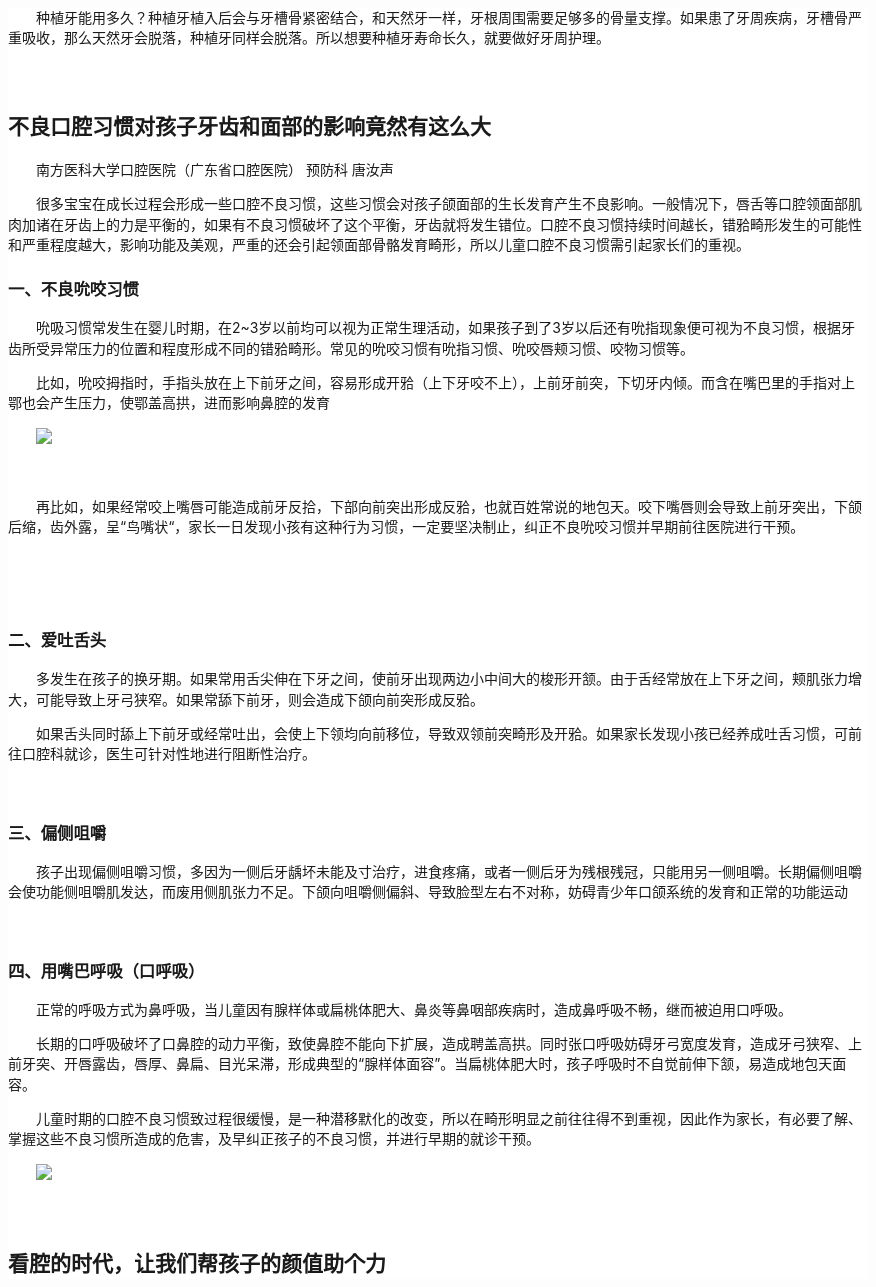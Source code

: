 　　种植牙能用多久？种植牙植入后会与牙槽骨紧密结合，和天然牙一样，牙根周围需要足够多的骨量支撑。如果患了牙周疾病，牙槽骨严重吸收，那么天然牙会脱落，种植牙同样会脱落。所以想要种植牙寿命长久，就要做好牙周护理。

　　‍

## 不良口腔习惯对孩子牙齿和面部的影响竟然有这么大

　　南方医科大学口腔医院（广东省口腔医院）  预防科  唐汝声

　　很多宝宝在成长过程会形成一些口腔不良习惯，这些习惯会对孩子颌面部的生长发育产生不良影响。一般情况下，唇舌等口腔领面部肌肉加诸在牙齿上的力是平衡的，如果有不良习惯破坏了这个平衡，牙齿就将发生错位。口腔不良习惯持续时间越长，错𬌗畸形发生的可能性和严重程度越大，影响功能及美观，严重的还会引起领面部骨骼发育畸形，所以儿童口腔不良习惯需引起家长们的重视。

### 一、不良吮咬习惯

　　吮吸习惯常发生在婴儿时期，在2~3岁以前均可以视为正常生理活动，如果孩子到了3岁以后还有吮指现象便可视为不良习惯，根据牙齿所受异常压力的位置和程度形成不同的错𬌗畸形。常见的吮咬习惯有吮指习惯、吮咬唇颊习惯、咬物习惯等。

　　比如，吮咬拇指时，手指头放在上下前牙之间，容易形成开𬌗（上下牙咬不上），上前牙前突，下切牙内倾。而含在嘴巴里的手指对上鄂也会产生压力，使鄂盖高拱，进而影响鼻腔的发育

　　​![](https://image.peterjxl.com/blog/image-20240104155406-qw0117h.png)​

　　‍

　　再比如，如果经常咬上嘴唇可能造成前牙反拾，下部向前突出形成反𬌗，也就百姓常说的地包天。咬下嘴唇则会导致上前牙突出，下颌后缩，齿外露，呈“鸟嘴状“，家长一日发现小孩有这种行为习惯，一定要坚决制止，纠正不良吮咬习惯并早期前往医院进行干预。

　　‍

　　‍

### 二、爱吐舌头

　　多发生在孩子的换牙期。如果常用舌尖伸在下牙之间，使前牙出现两边小中间大的梭形开颔。由于舌经常放在上下牙之间，颊肌张力增大，可能导致上牙弓狭窄。如果常舔下前牙，则会造成下颌向前突形成反𬌗。

　　如果舌头同时舔上下前牙或经常吐出，会使上下领均向前移位，导致双领前突畸形及开𬌗。如果家长发现小孩已经养成吐舌习惯，可前往口腔科就诊，医生可针对性地进行阻断性治疗。

　　‍

### 三、偏侧咀嚼

　　孩子出现偏侧咀嚼习惯，多因为一侧后牙龋坏未能及寸治疗，进食疼痛，或者一侧后牙为残根残冠，只能用另一侧咀嚼。长期偏侧咀嚼会使功能侧咀嚼肌发达，而废用侧肌张力不足。下颌向咀嚼侧偏斜、导致脸型左右不对称，妨碍青少年口颌系统的发育和正常的功能运动

　　‍

### 四、用嘴巴呼吸（口呼吸）

　　正常的呼吸方式为鼻呼吸，当儿童因有腺样体或扁桃体肥大、鼻炎等鼻咽部疾病时，造成鼻呼吸不畅，继而被迫用口呼吸。

　　长期的口呼吸破坏了口鼻腔的动力平衡，致使鼻腔不能向下扩展，造成聘盖高拱。同时张口呼吸妨碍牙弓宽度发育，造成牙弓狭窄、上前牙突、开唇露齿，唇厚、鼻扁、目光呆滞，形成典型的“腺样体面容”。当扁桃体肥大时，孩子呼吸时不自觉前伸下颔，易造成地包天面容。

　　儿童时期的口腔不良习惯致过程很缓慢，是一种潜移默化的改变，所以在畸形明显之前往往得不到重视，因此作为家长，有必要了解、掌握这些不良习惯所造成的危害，及早纠正孩子的不良习惯，并进行早期的就诊干预。

　　​![](https://image.peterjxl.com/blog/image-20240104155937-j55r5es.png)​

　　‍

## 看腔的时代，让我们帮孩子的颜值助个力
